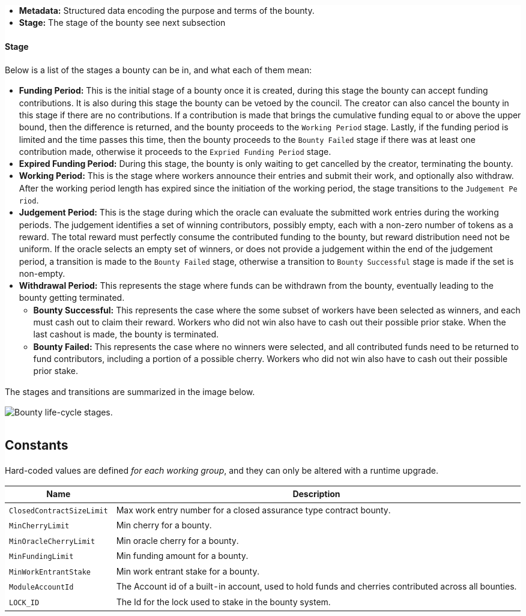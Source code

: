 * **Metadata:** Structured data encoding the purpose and terms of the bounty.
* **Stage:** The stage of the bounty see next subsection

#### Stage

Below is a list of the stages a bounty can be in, and what each of them mean:

* **Funding Period:** This is the initial stage of a bounty once it is created, during this stage the bounty can accept funding contributions. It is also during this stage the bounty can be vetoed by the council. The creator can also cancel the bounty in this stage if there are no contributions. If a contribution is made that brings the cumulative funding equal to or above the upper bound, then the difference is returned, and the bounty proceeds to the `Working Period` stage. Lastly, if the funding period is limited and the time passes this time, then the bounty proceeds to the `Bounty Failed` stage if there was at least one contribution made, otherwise it proceeds to the `Expried Funding Period` stage.
* **Expired Funding Period:** During this stage, the bounty is only waiting to get cancelled by the creator, terminating the bounty.
* **Working Period:** This is the stage where workers announce their entries and submit their work, and optionally also withdraw. After the working period length has expired since the initiation of the working period, the stage transitions to the `Judgement Period`.
* **Judgement Period:** This is the stage during which the oracle can evaluate the submitted work entries during the working periods. The judgement identifies a set of winning contributors, possibly empty, each with a non-zero number of tokens as a reward. The total reward must perfectly consume the contributed funding to the bounty, but reward distribution need not be uniform. If the oracle selects an empty set of winners, or does not provide a judgement within the end of the judgement period, a transition is made to the `Bounty Failed` stage, otherwise a transition to `Bounty Successful` stage is made if the set is non-empty.
* **Withdrawal Period:** This represents the stage where funds can be withdrawn from the bounty, eventually leading to the bounty getting terminated.
  * **Bounty Successful:** This represents the case where the some subset of workers have been selected as winners, and each must cash out to claim their reward. Workers who did not win also have to cash out their possible prior stake. When the last cashout is made, the bounty is terminated.
  * **Bounty Failed:** This represents the case where no winners were selected, and all contributed funds need to be returned to fund contributors, including a portion of a possible cherry. Workers who did not win also have to cash out their possible prior stake.

The stages and transitions are summarized in the image below.

![Bounty life-cycle stages.](broken-reference)

## Constants

Hard-coded values are defined _for each working group_, and they can only be altered with a runtime upgrade.

| Name                      | Description                                                                                            |
| ------------------------- | ------------------------------------------------------------------------------------------------------ |
| `ClosedContractSizeLimit` | Max work entry number for a closed assurance type contract bounty.                                     |
| `MinCherryLimit`          | Min cherry for a bounty.                                                                               |
| `MinOracleCherryLimit`    | Min oracle cherry for a bounty.                                                                        |
| `MinFundingLimit`         | Min funding amount for a bounty.                                                                       |
| `MinWorkEntrantStake`     | Min work entrant stake for a bounty.                                                                   |
| `ModuleAccountId`         | The Account id of a built-in account, used to hold funds and cherries contributed across all bounties. |
| `LOCK_ID`                 | The Id for the lock used to stake in the bounty system.                                                |
